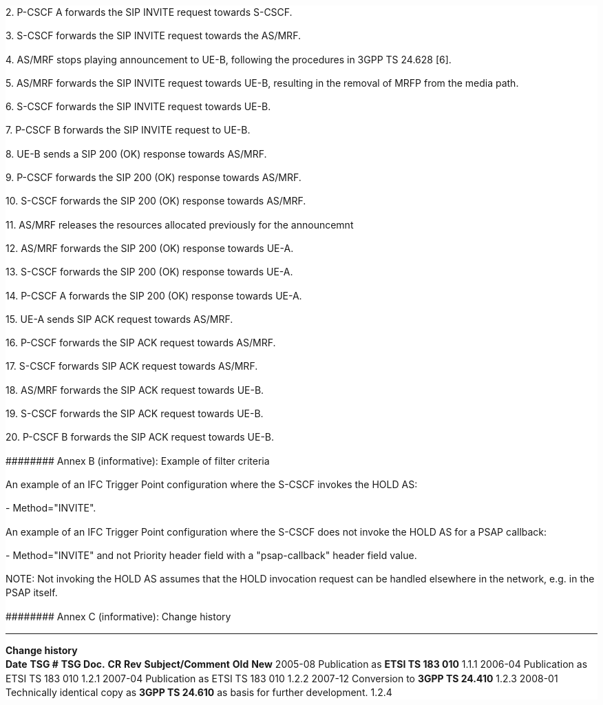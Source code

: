 2\. P-CSCF A forwards the SIP INVITE request towards S-CSCF.

3\. S-CSCF forwards the SIP INVITE request towards the AS/MRF.

4\. AS/MRF stops playing announcement to UE-B, following the procedures
in 3GPP TS 24.628 \[6\].

5\. AS/MRF forwards the SIP INVITE request towards UE-B, resulting in
the removal of MRFP from the media path.

6\. S-CSCF forwards the SIP INVITE request towards UE-B.

7\. P-CSCF B forwards the SIP INVITE request to UE-B.

8\. UE-B sends a SIP 200 (OK) response towards AS/MRF.

9\. P-CSCF forwards the SIP 200 (OK) response towards AS/MRF.

10\. S-CSCF forwards the SIP 200 (OK) response towards AS/MRF.

11\. AS/MRF releases the resources allocated previously for the
announcemnt

12\. AS/MRF forwards the SIP 200 (OK) response towards UE-A.

13\. S-CSCF forwards the SIP 200 (OK) response towards UE-A.

14\. P-CSCF A forwards the SIP 200 (OK) response towards UE-A.

15\. UE-A sends SIP ACK request towards AS/MRF.

16\. P-CSCF forwards the SIP ACK request towards AS/MRF.

17\. S-CSCF forwards SIP ACK request towards AS/MRF.

18\. AS/MRF forwards the SIP ACK request towards UE-B.

19\. S-CSCF forwards the SIP ACK request towards UE-B.

20\. P-CSCF B forwards the SIP ACK request towards UE-B.

######## Annex B (informative): Example of filter criteria

An example of an IFC Trigger Point configuration where the S-CSCF
invokes the HOLD AS:

\- Method=\"INVITE\".

An example of an IFC Trigger Point configuration where the S-CSCF does
not invoke the HOLD AS for a PSAP callback:

\- Method=\"INVITE\" and not Priority header field with a
\"psap-callback\" header field value.

NOTE: Not invoking the HOLD AS assumes that the HOLD invocation request
can be handled elsewhere in the network, e.g. in the PSAP itself.

######## Annex C (informative): Change history

  -------------------- ------------ -------------- -------- --------- ------------------------------------------------------------------------------------------------------- --------- ---------
  **Change history**                                                                                                                                                                    
  **Date**             **TSG \#**   **TSG Doc.**   **CR**   **Rev**   **Subject/Comment**                                                                                     **Old**   **New**
  2005-08                                                             Publication as **ETSI TS 183 010**                                                                                1.1.1
  2006-04                                                             Publication as ETSI TS 183 010                                                                                    1.2.1
  2007-04                                                             Publication as ETSI TS 183 010                                                                                    1.2.2
  2007-12                                                             Conversion to **3GPP TS 24.410**                                                                                  1.2.3
  2008-01                                                             Technically identical copy as **3GPP TS 24.610** as basis for further development.                                1.2.4